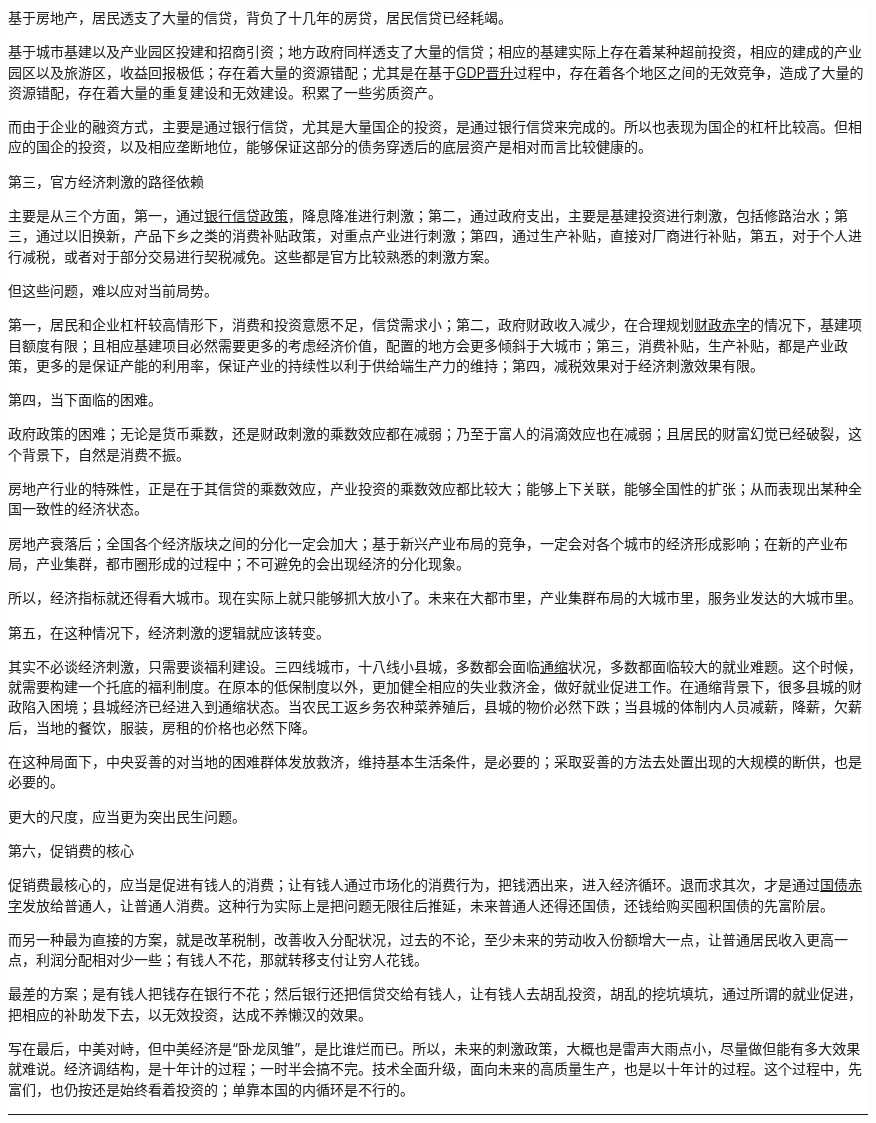基于房地产，居民透支了大量的信贷，背负了十几年的房贷，居民信贷已经耗竭。

基于城市基建以及产业园区投建和招商引资；地方政府同样透支了大量的信贷；相应的基建实际上存在着某种超前投资，相应的建成的产业园区以及旅游区，收益回报极低；存在着大量的资源错配；尤其是在基于[GDP晋升](https://zhida.zhihu.com/search?content_id=691836423&content_type=Answer&match_order=1&q=GDP%E6%99%8B%E5%8D%87&zhida_source=entity)过程中，存在着各个地区之间的无效竞争，造成了大量的资源错配，存在着大量的重复建设和无效建设。积累了一些劣质资产。

而由于企业的融资方式，主要是通过银行信贷，尤其是大量国企的投资，是通过银行信贷来完成的。所以也表现为国企的杠杆比较高。但相应的国企的投资，以及相应垄断地位，能够保证这部分的债务穿透后的底层资产是相对而言比较健康的。

  

第三，官方经济刺激的路径依赖

主要是从三个方面，第一，通过[银行信贷政策](https://zhida.zhihu.com/search?content_id=691836423&content_type=Answer&match_order=1&q=%E9%93%B6%E8%A1%8C%E4%BF%A1%E8%B4%B7%E6%94%BF%E7%AD%96&zhida_source=entity)，降息降准进行刺激；第二，通过政府支出，主要是基建投资进行刺激，包括修路治水；第三，通过以旧换新，产品下乡之类的消费补贴政策，对重点产业进行刺激；第四，通过生产补贴，直接对厂商进行补贴，第五，对于个人进行减税，或者对于部分交易进行契税减免。这些都是官方比较熟悉的刺激方案。

但这些问题，难以应对当前局势。

第一，居民和企业杠杆较高情形下，消费和投资意愿不足，信贷需求小；第二，政府财政收入减少，在合理规划[财政赤字](https://zhida.zhihu.com/search?content_id=691836423&content_type=Answer&match_order=1&q=%E8%B4%A2%E6%94%BF%E8%B5%A4%E5%AD%97&zhida_source=entity)的情况下，基建项目额度有限；且相应基建项目必然需要更多的考虑经济价值，配置的地方会更多倾斜于大城市；第三，消费补贴，生产补贴，都是产业政策，更多的是保证产能的利用率，保证产业的持续性以利于供给端生产力的维持；第四，减税效果对于经济刺激效果有限。

  

第四，当下面临的困难。

政府政策的困难；无论是货币乘数，还是财政刺激的乘数效应都在减弱；乃至于富人的涓滴效应也在减弱；且居民的财富幻觉已经破裂，这个背景下，自然是消费不振。

房地产行业的特殊性，正是在于其信贷的乘数效应，产业投资的乘数效应都比较大；能够上下关联，能够全国性的扩张；从而表现出某种全国一致性的经济状态。

房地产衰落后；全国各个经济版块之间的分化一定会加大；基于新兴产业布局的竞争，一定会对各个城市的经济形成影响；在新的产业布局，产业集群，都市圈形成的过程中；不可避免的会出现经济的分化现象。

所以，经济指标就还得看大城市。现在实际上就只能够抓大放小了。未来在大都市里，产业集群布局的大城市里，服务业发达的大城市里。

  

第五，在这种情况下，经济刺激的逻辑就应该转变。

其实不必谈经济刺激，只需要谈福利建设。三四线城市，十八线小县城，多数都会面临[通缩](https://zhida.zhihu.com/search?content_id=691836423&content_type=Answer&match_order=1&q=%E9%80%9A%E7%BC%A9&zhida_source=entity)状况，多数都面临较大的就业难题。这个时候，就需要构建一个托底的福利制度。在原本的低保制度以外，更加健全相应的失业救济金，做好就业促进工作。在通缩背景下，很多县城的财政陷入困境；县城经济已经进入到通缩状态。当农民工返乡务农种菜养殖后，县城的物价必然下跌；当县城的体制内人员减薪，降薪，欠薪后，当地的餐饮，服装，房租的价格也必然下降。

在这种局面下，中央妥善的对当地的困难群体发放救济，维持基本生活条件，是必要的；采取妥善的方法去处置出现的大规模的断供，也是必要的。

更大的尺度，应当更为突出民生问题。

第六，促销费的核心

促销费最核心的，应当是促进有钱人的消费；让有钱人通过市场化的消费行为，把钱洒出来，进入经济循环。退而求其次，才是通过[国债赤字](https://zhida.zhihu.com/search?content_id=691836423&content_type=Answer&match_order=1&q=%E5%9B%BD%E5%80%BA%E8%B5%A4%E5%AD%97&zhida_source=entity)发放给普通人，让普通人消费。这种行为实际上是把问题无限往后推延，未来普通人还得还国债，还钱给购买囤积国债的先富阶层。

而另一种最为直接的方案，就是改革税制，改善收入分配状况，过去的不论，至少未来的劳动收入份额增大一点，让普通居民收入更高一点，利润分配相对少一些；有钱人不花，那就转移支付让穷人花钱。

最差的方案；是有钱人把钱存在银行不花；然后银行还把信贷交给有钱人，让有钱人去胡乱投资，胡乱的挖坑填坑，通过所谓的就业促进，把相应的补助发下去，以无效投资，达成不养懒汉的效果。

  

写在最后，中美对峙，但中美经济是“卧龙凤雏”，是比谁烂而已。所以，未来的刺激政策，大概也是雷声大雨点小，尽量做但能有多大效果就难说。经济调结构，是十年计的过程；一时半会搞不完。技术全面升级，面向未来的高质量生产，也是以十年计的过程。这个过程中，先富们，也仍按还是始终看着投资的；单靠本国的内循环是不行的。

---
